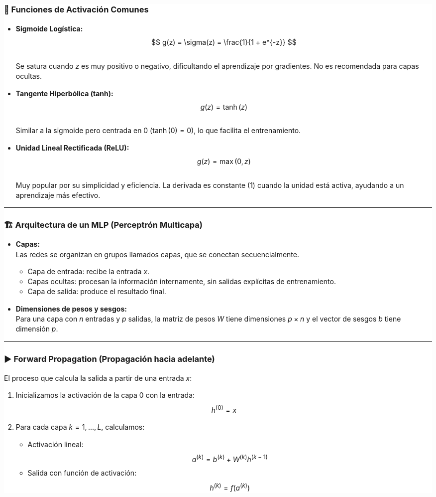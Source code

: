 ### 🔑 Funciones de Activación Comunes

- **Sigmoide Logística:**  
  $$
  g(z) = \sigma(z) = \frac{1}{1 + e^{-z}}
  $$  
  Se satura cuando $z$ es muy positivo o negativo, dificultando el aprendizaje por gradientes. No es recomendada para capas ocultas.

- **Tangente Hiperbólica (tanh):**  
  $$
  g(z) = \tanh(z)
  $$  
  Similar a la sigmoide pero centrada en 0 ($\tanh(0) = 0$), lo que facilita el entrenamiento.

- **Unidad Lineal Rectificada (ReLU):**  
  $$
  g(z) = \max(0, z)
  $$  
  Muy popular por su simplicidad y eficiencia. La derivada es constante (1) cuando la unidad está activa, ayudando a un aprendizaje más efectivo.

---

### 🏗 Arquitectura de un MLP (Perceptrón Multicapa)

- **Capas:**  
  Las redes se organizan en grupos llamados capas, que se conectan secuencialmente.  
  - Capa de entrada: recibe la entrada $x$.  
  - Capas ocultas: procesan la información internamente, sin salidas explícitas de entrenamiento.  
  - Capa de salida: produce el resultado final.

- **Dimensiones de pesos y sesgos:**  
  Para una capa con $n$ entradas y $p$ salidas, la matriz de pesos $W$ tiene dimensiones $p \times n$ y el vector de sesgos $b$ tiene dimensión $p$.

---

### ▶️ Forward Propagation (Propagación hacia adelante)

El proceso que calcula la salida a partir de una entrada $x$:

1. Inicializamos la activación de la capa 0 con la entrada:  
   $$
   h^{(0)} = x
   $$

2. Para cada capa $k = 1, \ldots, L$, calculamos:  
   - Activación lineal:  
     $$
     a^{(k)} = b^{(k)} + W^{(k)} h^{(k-1)}
     $$  
   - Salida con función de activación:  
     $$
     h^{(k)} = f(a^{(k)})
     $$
